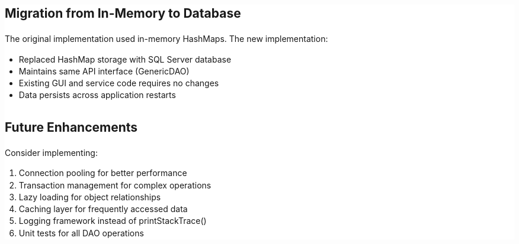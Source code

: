 ## Migration from In-Memory to Database

The original implementation used in-memory HashMaps. The new implementation:
- Replaced HashMap storage with SQL Server database
- Maintains same API interface (GenericDAO)
- Existing GUI and service code requires no changes
- Data persists across application restarts

## Future Enhancements

Consider implementing:
1. Connection pooling for better performance
2. Transaction management for complex operations
3. Lazy loading for object relationships
4. Caching layer for frequently accessed data
5. Logging framework instead of printStackTrace()
6. Unit tests for all DAO operations
